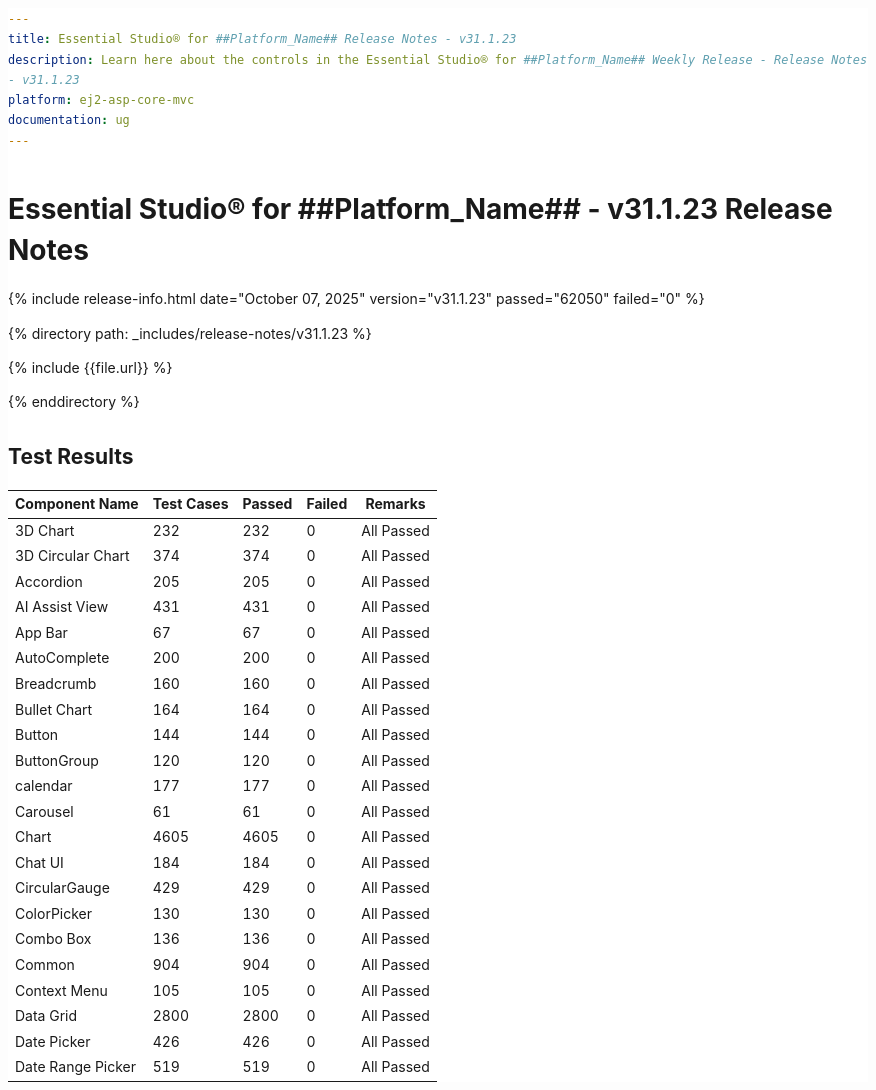 ```yaml
---
title: Essential Studio® for ##Platform_Name## Release Notes - v31.1.23
description: Learn here about the controls in the Essential Studio® for ##Platform_Name## Weekly Release - Release Notes - v31.1.23
platform: ej2-asp-core-mvc
documentation: ug
---
```


# Essential Studio® for ##Platform_Name## - v31.1.23 Release Notes 

{% include release-info.html date="October 07, 2025"  version="v31.1.23" passed="62050" failed="0" %}

{% directory path: _includes/release-notes/v31.1.23 %}

{% include {{file.url}} %}

{% enddirectory %}

## Test Results

| Component Name | Test Cases | Passed | Failed | Remarks |
|---------------|------------|--------|--------|---------|
| 3D Chart | 232 | 232 | 0 | All Passed |
| 3D Circular Chart | 374 | 374 | 0 | All Passed |
| Accordion | 205 | 205 | 0 | All Passed |
| AI Assist View | 431 | 431 | 0 | All Passed |
| App Bar | 67 | 67 | 0 | All Passed |
| AutoComplete | 200 | 200 | 0 | All Passed |
| Breadcrumb | 160 | 160 | 0 | All Passed |
| Bullet Chart | 164 | 164 | 0 | All Passed |
| Button | 144 | 144 | 0 | All Passed |
| ButtonGroup | 120 | 120 | 0 | All Passed |
| calendar | 177 | 177 | 0 | All Passed |
| Carousel | 61 | 61 | 0 | All Passed |
| Chart | 4605 | 4605 | 0 | All Passed |
| Chat UI | 184 | 184 | 0 | All Passed |
| CircularGauge | 429 | 429 | 0 | All Passed |
| ColorPicker | 130 | 130 | 0 | All Passed |
| Combo Box | 136 | 136 | 0 | All Passed |
| Common | 904 | 904 | 0 | All Passed |
| Context Menu | 105 | 105 | 0 | All Passed |
| Data Grid | 2800 | 2800 | 0 | All Passed |
| Date Picker | 426 | 426 | 0 | All Passed |
| Date Range Picker | 519 | 519 | 0 | All Passed |